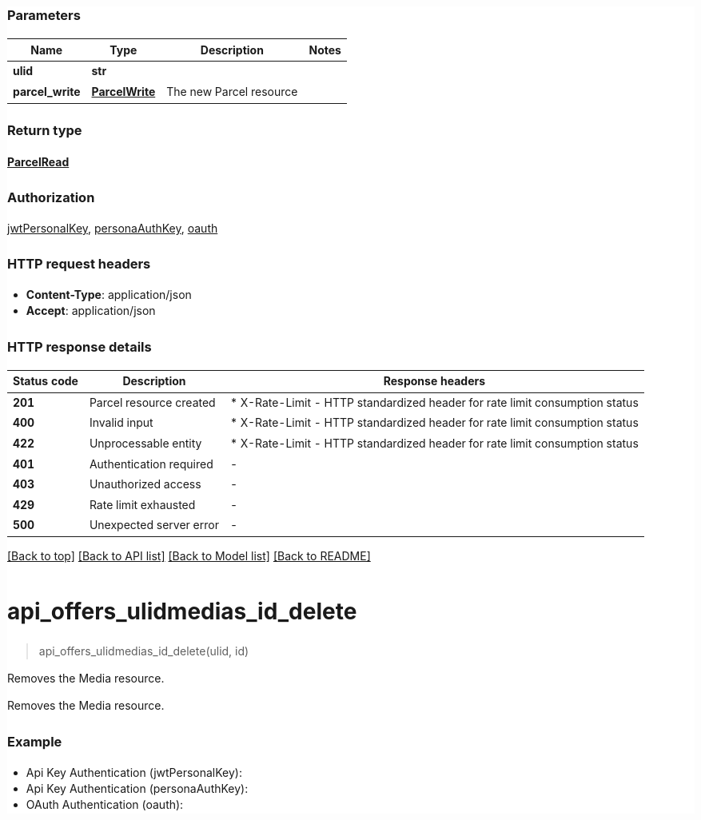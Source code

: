 

### Parameters


Name | Type | Description  | Notes
------------- | ------------- | ------------- | -------------
 **ulid** | **str**|  | 
 **parcel_write** | [**ParcelWrite**](ParcelWrite.md)| The new Parcel resource | 

### Return type

[**ParcelRead**](ParcelRead.md)

### Authorization

[jwtPersonalKey](../README.md#jwtPersonalKey), [personaAuthKey](../README.md#personaAuthKey), [oauth](../README.md#oauth)

### HTTP request headers

 - **Content-Type**: application/json
 - **Accept**: application/json

### HTTP response details

| Status code | Description | Response headers |
|-------------|-------------|------------------|
**201** | Parcel resource created |  * X-Rate-Limit - HTTP standardized header for rate limit consumption status <br>  |
**400** | Invalid input |  * X-Rate-Limit - HTTP standardized header for rate limit consumption status <br>  |
**422** | Unprocessable entity |  * X-Rate-Limit - HTTP standardized header for rate limit consumption status <br>  |
**401** | Authentication required |  -  |
**403** | Unauthorized access |  -  |
**429** | Rate limit exhausted |  -  |
**500** | Unexpected server error |  -  |

[[Back to top]](#) [[Back to API list]](../README.md#documentation-for-api-endpoints) [[Back to Model list]](../README.md#documentation-for-models) [[Back to README]](../README.md)

# **api_offers_ulidmedias_id_delete**
> api_offers_ulidmedias_id_delete(ulid, id)

Removes the Media resource.

Removes the Media resource.

### Example

* Api Key Authentication (jwtPersonalKey):
* Api Key Authentication (personaAuthKey):
* OAuth Authentication (oauth):
